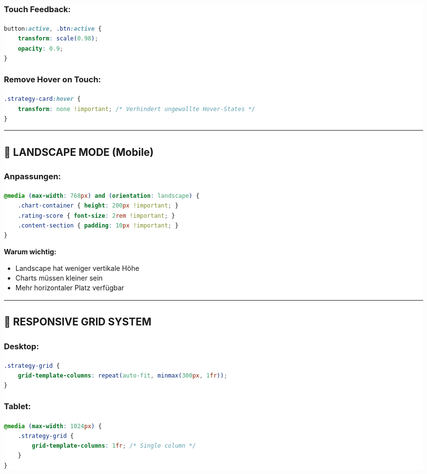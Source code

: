 ### **Touch Feedback:**
```css
button:active, .btn:active {
    transform: scale(0.98);
    opacity: 0.9;
}
```

### **Remove Hover on Touch:**
```css
.strategy-card:hover {
    transform: none !important; /* Verhindert ungewollte Hover-States */
}
```

---

## 🔄 LANDSCAPE MODE (Mobile)

### **Anpassungen:**
```css
@media (max-width: 768px) and (orientation: landscape) {
    .chart-container { height: 200px !important; }
    .rating-score { font-size: 2rem !important; }
    .content-section { padding: 10px !important; }
}
```

**Warum wichtig:**
- Landscape hat weniger vertikale Höhe
- Charts müssen kleiner sein
- Mehr horizontaler Platz verfügbar

---

## 📐 RESPONSIVE GRID SYSTEM

### **Desktop:**
```css
.strategy-grid {
    grid-template-columns: repeat(auto-fit, minmax(300px, 1fr));
}
```

### **Tablet:**
```css
@media (max-width: 1024px) {
    .strategy-grid {
        grid-template-columns: 1fr; /* Single column */
    }
}
```
